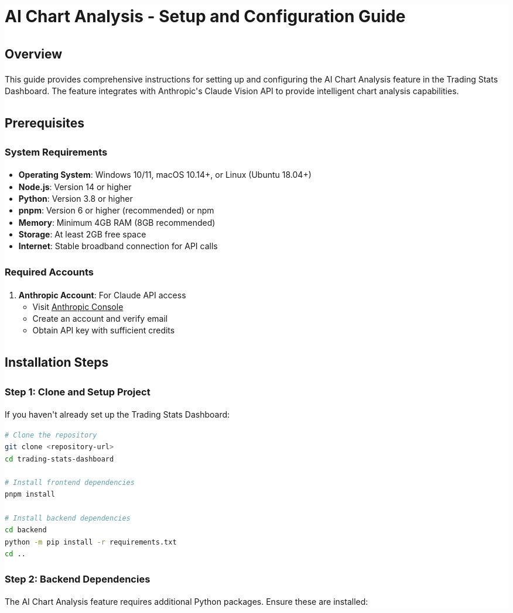 # AI Chart Analysis - Setup and Configuration Guide

## Overview

This guide provides comprehensive instructions for setting up and configuring the AI Chart Analysis feature in the Trading Stats Dashboard. The feature integrates with Anthropic's Claude Vision API to provide intelligent chart analysis capabilities.

## Prerequisites

### System Requirements

- **Operating System**: Windows 10/11, macOS 10.14+, or Linux (Ubuntu 18.04+)
- **Node.js**: Version 14 or higher
- **Python**: Version 3.8 or higher
- **pnpm**: Version 6 or higher (recommended) or npm
- **Memory**: Minimum 4GB RAM (8GB recommended)
- **Storage**: At least 2GB free space
- **Internet**: Stable broadband connection for API calls

### Required Accounts

1. **Anthropic Account**: For Claude API access
   - Visit [Anthropic Console](https://console.anthropic.com/)
   - Create an account and verify email
   - Obtain API key with sufficient credits

## Installation Steps

### Step 1: Clone and Setup Project

If you haven't already set up the Trading Stats Dashboard:

```bash
# Clone the repository
git clone <repository-url>
cd trading-stats-dashboard

# Install frontend dependencies
pnpm install

# Install backend dependencies
cd backend
python -m pip install -r requirements.txt
cd ..
```

### Step 2: Backend Dependencies

The AI Chart Analysis feature requires additional Python packages. Ensure these are installed:
